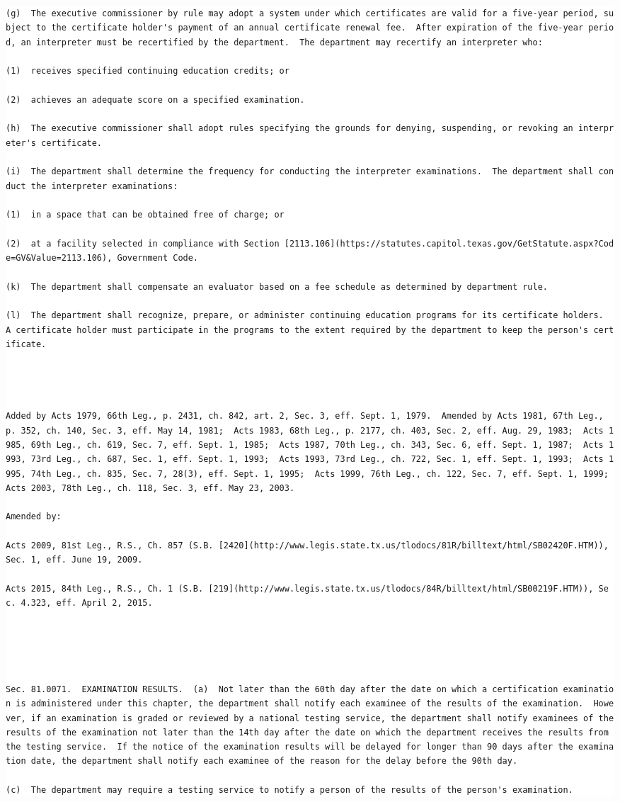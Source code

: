     (g)  The executive commissioner by rule may adopt a system under which certificates are valid for a five-year period, subject to the certificate holder's payment of an annual certificate renewal fee.  After expiration of the five-year period, an interpreter must be recertified by the department.  The department may recertify an interpreter who:
    
    (1)  receives specified continuing education credits; or
    
    (2)  achieves an adequate score on a specified examination.
    
    (h)  The executive commissioner shall adopt rules specifying the grounds for denying, suspending, or revoking an interpreter's certificate.
    
    (i)  The department shall determine the frequency for conducting the interpreter examinations.  The department shall conduct the interpreter examinations:
    
    (1)  in a space that can be obtained free of charge; or
    
    (2)  at a facility selected in compliance with Section [2113.106](https://statutes.capitol.texas.gov/GetStatute.aspx?Code=GV&Value=2113.106), Government Code.
    
    (k)  The department shall compensate an evaluator based on a fee schedule as determined by department rule.
    
    (l)  The department shall recognize, prepare, or administer continuing education programs for its certificate holders.  A certificate holder must participate in the programs to the extent required by the department to keep the person's certificate.
    
    
    
    
    Added by Acts 1979, 66th Leg., p. 2431, ch. 842, art. 2, Sec. 3, eff. Sept. 1, 1979.  Amended by Acts 1981, 67th Leg., p. 352, ch. 140, Sec. 3, eff. May 14, 1981;  Acts 1983, 68th Leg., p. 2177, ch. 403, Sec. 2, eff. Aug. 29, 1983;  Acts 1985, 69th Leg., ch. 619, Sec. 7, eff. Sept. 1, 1985;  Acts 1987, 70th Leg., ch. 343, Sec. 6, eff. Sept. 1, 1987;  Acts 1993, 73rd Leg., ch. 687, Sec. 1, eff. Sept. 1, 1993;  Acts 1993, 73rd Leg., ch. 722, Sec. 1, eff. Sept. 1, 1993;  Acts 1995, 74th Leg., ch. 835, Sec. 7, 28(3), eff. Sept. 1, 1995;  Acts 1999, 76th Leg., ch. 122, Sec. 7, eff. Sept. 1, 1999;  Acts 2003, 78th Leg., ch. 118, Sec. 3, eff. May 23, 2003.
    
    Amended by: 
    
    Acts 2009, 81st Leg., R.S., Ch. 857 (S.B. [2420](http://www.legis.state.tx.us/tlodocs/81R/billtext/html/SB02420F.HTM)), Sec. 1, eff. June 19, 2009.
    
    Acts 2015, 84th Leg., R.S., Ch. 1 (S.B. [219](http://www.legis.state.tx.us/tlodocs/84R/billtext/html/SB00219F.HTM)), Sec. 4.323, eff. April 2, 2015.
    
    
    
    
    
    Sec. 81.0071.  EXAMINATION RESULTS.  (a)  Not later than the 60th day after the date on which a certification examination is administered under this chapter, the department shall notify each examinee of the results of the examination.  However, if an examination is graded or reviewed by a national testing service, the department shall notify examinees of the results of the examination not later than the 14th day after the date on which the department receives the results from the testing service.  If the notice of the examination results will be delayed for longer than 90 days after the examination date, the department shall notify each examinee of the reason for the delay before the 90th day.
    
    (c)  The department may require a testing service to notify a person of the results of the person's examination.
    